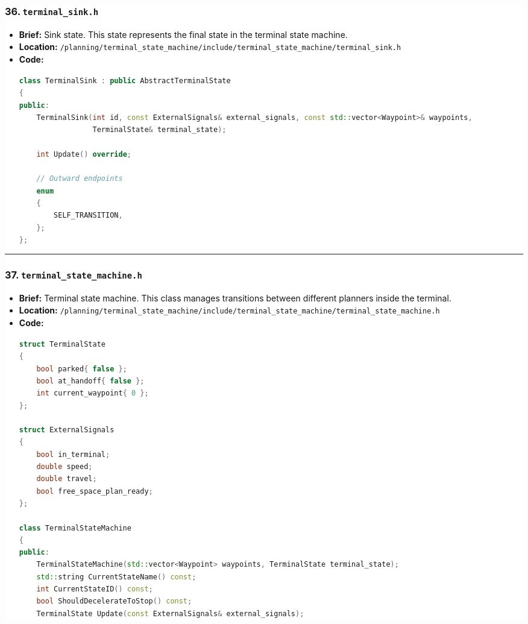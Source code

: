 
### 36. `terminal_sink.h`

- **Brief:** Sink state. This state represents the final state in the terminal state machine.
- **Location:** `/planning/terminal_state_machine/include/terminal_state_machine/terminal_sink.h`
- **Code:**
    ```cpp
    class TerminalSink : public AbstractTerminalState
    {
    public:
        TerminalSink(int id, const ExternalSignals& external_signals, const std::vector<Waypoint>& waypoints,
                     TerminalState& terminal_state);

        int Update() override;

        // Outward endpoints
        enum
        {
            SELF_TRANSITION,
        };
    };
    ```

---

### 37. `terminal_state_machine.h`

- **Brief:** Terminal state machine. This class manages transitions between different planners inside the terminal.
- **Location:** `/planning/terminal_state_machine/include/terminal_state_machine/terminal_state_machine.h`
- **Code:**
    ```cpp
    struct TerminalState
    {
        bool parked{ false };
        bool at_handoff{ false };
        int current_waypoint{ 0 };
    };

    struct ExternalSignals
    {
        bool in_terminal;
        double speed;
        double travel;
        bool free_space_plan_ready;
    };

    class TerminalStateMachine
    {
    public:
        TerminalStateMachine(std::vector<Waypoint> waypoints, TerminalState terminal_state);
        std::string CurrentStateName() const;
        int CurrentStateID() const;
        bool ShouldDecelerateToStop() const;
        TerminalState Update(const ExternalSignals& external_signals);
